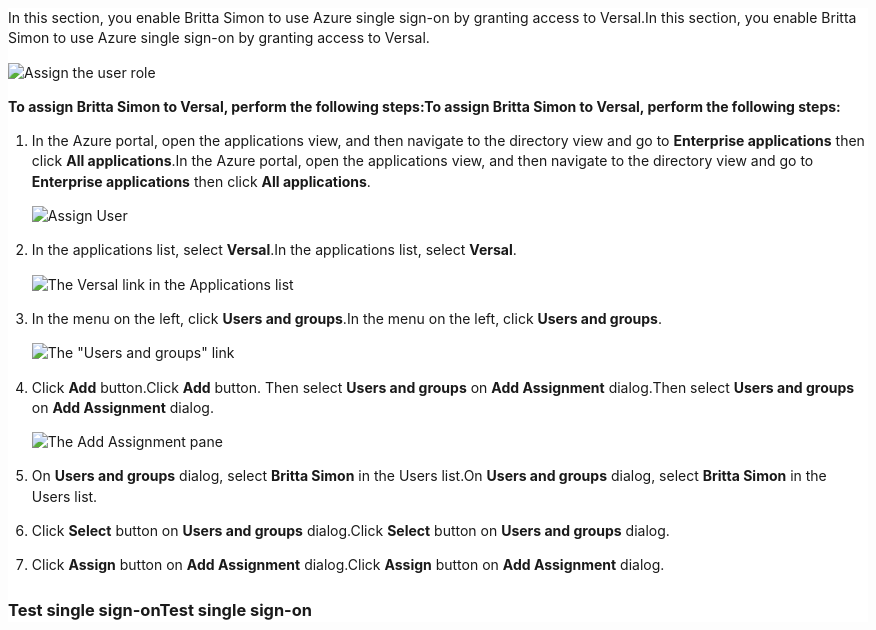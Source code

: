 <span data-ttu-id="27efb-201">In this section, you enable Britta Simon to use Azure single sign-on by granting access to Versal.</span><span class="sxs-lookup"><span data-stu-id="27efb-201">In this section, you enable Britta Simon to use Azure single sign-on by granting access to Versal.</span></span>

![Assign the user role][200] 

<span data-ttu-id="27efb-203">**To assign Britta Simon to Versal, perform the following steps:**</span><span class="sxs-lookup"><span data-stu-id="27efb-203">**To assign Britta Simon to Versal, perform the following steps:**</span></span>

1. <span data-ttu-id="27efb-204">In the Azure portal, open the applications view, and then navigate to the directory view and go to **Enterprise applications** then click **All applications**.</span><span class="sxs-lookup"><span data-stu-id="27efb-204">In the Azure portal, open the applications view, and then navigate to the directory view and go to **Enterprise applications** then click **All applications**.</span></span>

    ![Assign User][201] 

1. <span data-ttu-id="27efb-206">In the applications list, select **Versal**.</span><span class="sxs-lookup"><span data-stu-id="27efb-206">In the applications list, select **Versal**.</span></span>

    ![The Versal link in the Applications list](./media/versal-tutorial/tutorial_versal_app.png)  

1. <span data-ttu-id="27efb-208">In the menu on the left, click **Users and groups**.</span><span class="sxs-lookup"><span data-stu-id="27efb-208">In the menu on the left, click **Users and groups**.</span></span>

    ![The "Users and groups" link][202]

1. <span data-ttu-id="27efb-210">Click **Add** button.</span><span class="sxs-lookup"><span data-stu-id="27efb-210">Click **Add** button.</span></span> <span data-ttu-id="27efb-211">Then select **Users and groups** on **Add Assignment** dialog.</span><span class="sxs-lookup"><span data-stu-id="27efb-211">Then select **Users and groups** on **Add Assignment** dialog.</span></span>

    ![The Add Assignment pane][203]

1. <span data-ttu-id="27efb-213">On **Users and groups** dialog, select **Britta Simon** in the Users list.</span><span class="sxs-lookup"><span data-stu-id="27efb-213">On **Users and groups** dialog, select **Britta Simon** in the Users list.</span></span>

1. <span data-ttu-id="27efb-214">Click **Select** button on **Users and groups** dialog.</span><span class="sxs-lookup"><span data-stu-id="27efb-214">Click **Select** button on **Users and groups** dialog.</span></span>

1. <span data-ttu-id="27efb-215">Click **Assign** button on **Add Assignment** dialog.</span><span class="sxs-lookup"><span data-stu-id="27efb-215">Click **Assign** button on **Add Assignment** dialog.</span></span>
    
### <a name="test-single-sign-on"></a><span data-ttu-id="27efb-216">Test single sign-on</span><span class="sxs-lookup"><span data-stu-id="27efb-216">Test single sign-on</span></span>


[1]: ./media/versal-tutorial/tutorial_general_01.png
[2]: ./media/versal-tutorial/tutorial_general_02.png
[3]: ./media/versal-tutorial/tutorial_general_03.png
[4]: ./media/versal-tutorial/tutorial_general_04.png
[100]: ./media/versal-tutorial/tutorial_general_100.png
[200]: ./media/versal-tutorial/tutorial_general_200.png
[201]: ./media/versal-tutorial/tutorial_general_201.png
[202]: ./media/versal-tutorial/tutorial_general_202.png
[203]: ./media/versal-tutorial/tutorial_general_203.png